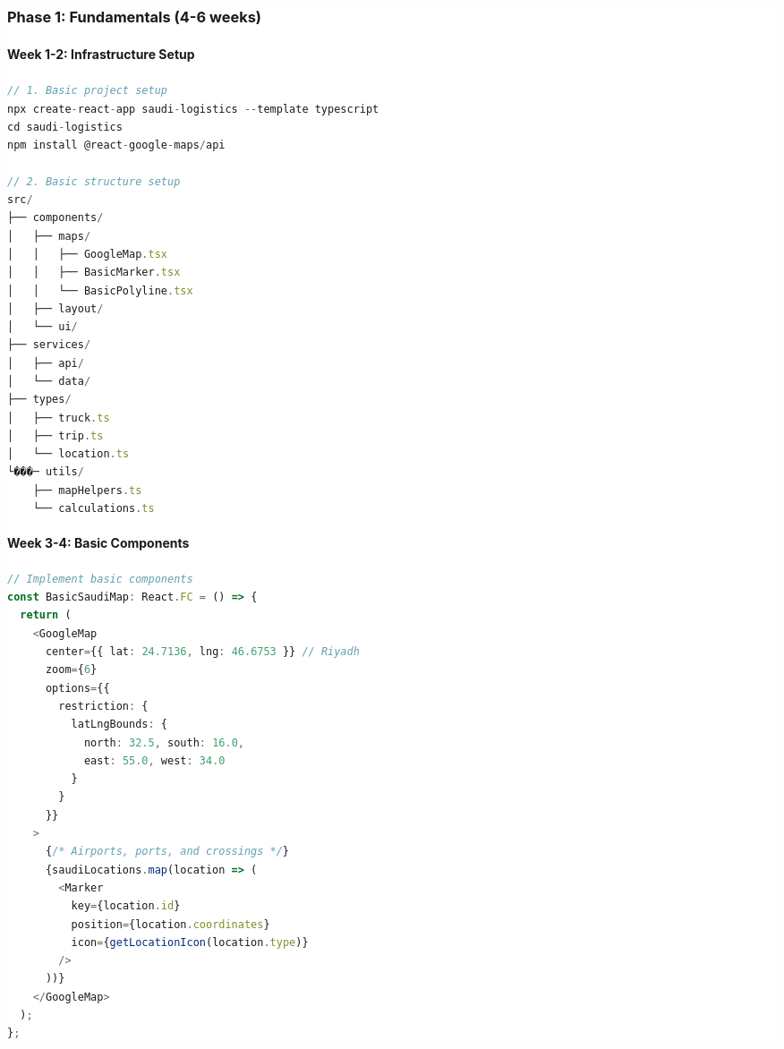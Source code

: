 ### Phase 1: Fundamentals (4-6 weeks)

#### Week 1-2: Infrastructure Setup
```typescript
// 1. Basic project setup
npx create-react-app saudi-logistics --template typescript
cd saudi-logistics
npm install @react-google-maps/api

// 2. Basic structure setup
src/
├── components/
│   ├── maps/
│   │   ├── GoogleMap.tsx
│   │   ├── BasicMarker.tsx
│   │   └── BasicPolyline.tsx
│   ├── layout/
│   └── ui/
├── services/
│   ├── api/
│   └── data/
├── types/
│   ├── truck.ts
│   ├── trip.ts
│   └── location.ts
└���─ utils/
    ├── mapHelpers.ts
    └── calculations.ts
```

#### Week 3-4: Basic Components
```typescript
// Implement basic components
const BasicSaudiMap: React.FC = () => {
  return (
    <GoogleMap
      center={{ lat: 24.7136, lng: 46.6753 }} // Riyadh
      zoom={6}
      options={{
        restriction: {
          latLngBounds: {
            north: 32.5, south: 16.0,
            east: 55.0, west: 34.0
          }
        }
      }}
    >
      {/* Airports, ports, and crossings */}
      {saudiLocations.map(location => (
        <Marker
          key={location.id}
          position={location.coordinates}
          icon={getLocationIcon(location.type)}
        />
      ))}
    </GoogleMap>
  );
};
```

